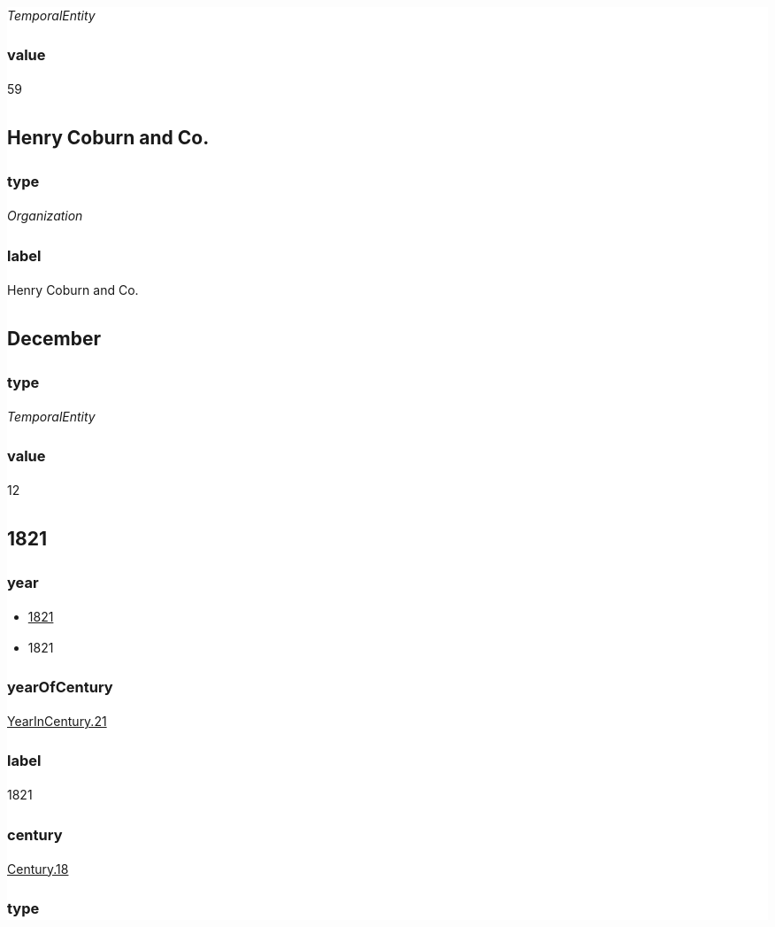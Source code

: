 
*TemporalEntity*

### value


59

## Henry Coburn and Co.

### type


*Organization*

### label


Henry Coburn and Co.

## December

### type


*TemporalEntity*

### value


12

## 1821

### year

 - [1821](#1821)

 - 1821

### yearOfCentury


[YearInCentury.21](#YearInCentury.21)

### label


1821

### century


[Century.18](#Century.18)

### type
